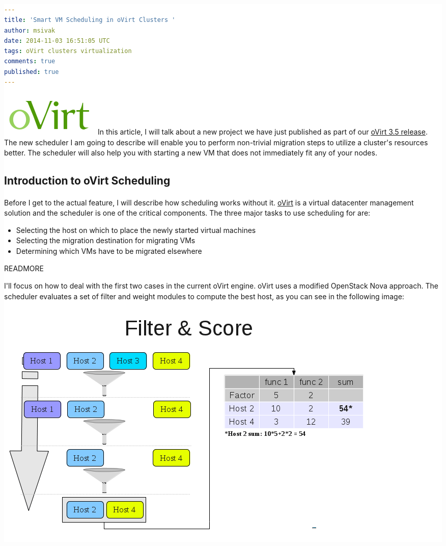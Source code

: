 ```yaml
---
title: 'Smart VM Scheduling in oVirt Clusters '
author: msivak
date: 2014-11-03 16:51:05 UTC
tags: oVirt clusters virtualization
comments: true
published: true
---
```


![](/images/blog/oVirt-logo.png) In this article, I will talk about a new project we have just published as part of our [oVirt 3.5 release](http://www.ovirt.org/OVirt_3.5_Release_Notes). The new scheduler I am going to describe will enable you to perform non-trivial migration steps to utilize a cluster's resources better. The scheduler will also help you with starting a new VM that does not immediately fit any of your nodes.

## Introduction to oVirt Scheduling

Before I get to the actual feature, I will describe how scheduling works without it. [oVirt](http://www.ovirt.org/) is a virtual datacenter management solution and the scheduler is one of the critical components. The three major tasks to use scheduling for are:

* Selecting the host on which to place the newly started virtual machines
* Selecting the migration destination for migrating VMs
* Determining which VMs have to be migrated elsewhere

READMORE

I'll focus on how to deal with the first two cases in the current oVirt engine. oVirt uses a modified OpenStack Nova approach. The scheduler evaluates a set of filter and weight modules to compute the best host, as you can see in the following image:

![](/images/blog/smartvm/Hosts.png)
